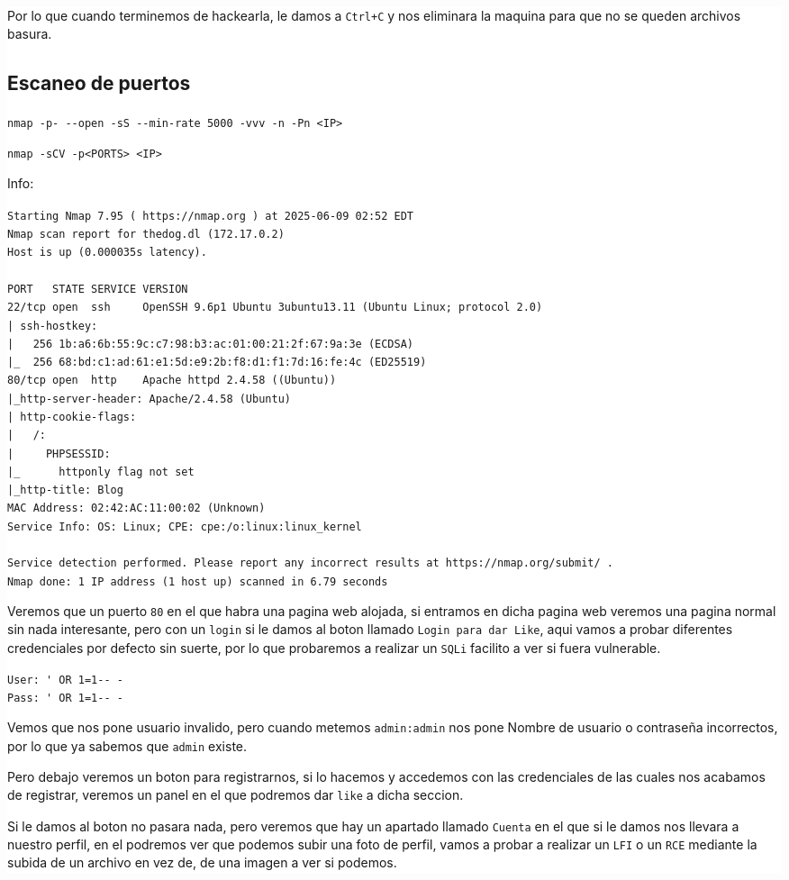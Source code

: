 Por lo que cuando terminemos de hackearla, le damos a `Ctrl+C` y nos eliminara la maquina para que no se queden archivos basura.

## Escaneo de puertos

```shell
nmap -p- --open -sS --min-rate 5000 -vvv -n -Pn <IP>
```

```shell
nmap -sCV -p<PORTS> <IP>
```

Info:

```
Starting Nmap 7.95 ( https://nmap.org ) at 2025-06-09 02:52 EDT
Nmap scan report for thedog.dl (172.17.0.2)
Host is up (0.000035s latency).

PORT   STATE SERVICE VERSION
22/tcp open  ssh     OpenSSH 9.6p1 Ubuntu 3ubuntu13.11 (Ubuntu Linux; protocol 2.0)
| ssh-hostkey: 
|   256 1b:a6:6b:55:9c:c7:98:b3:ac:01:00:21:2f:67:9a:3e (ECDSA)
|_  256 68:bd:c1:ad:61:e1:5d:e9:2b:f8:d1:f1:7d:16:fe:4c (ED25519)
80/tcp open  http    Apache httpd 2.4.58 ((Ubuntu))
|_http-server-header: Apache/2.4.58 (Ubuntu)
| http-cookie-flags: 
|   /: 
|     PHPSESSID: 
|_      httponly flag not set
|_http-title: Blog
MAC Address: 02:42:AC:11:00:02 (Unknown)
Service Info: OS: Linux; CPE: cpe:/o:linux:linux_kernel

Service detection performed. Please report any incorrect results at https://nmap.org/submit/ .
Nmap done: 1 IP address (1 host up) scanned in 6.79 seconds
```

Veremos que un puerto `80` en el que habra una pagina web alojada, si entramos en dicha pagina web veremos una pagina normal sin nada interesante, pero con un `login` si le damos al boton llamado `Login para dar Like`, aqui vamos a probar diferentes credenciales por defecto sin suerte, por lo que probaremos a realizar un `SQLi` facilito a ver si fuera vulnerable.

```
User: ' OR 1=1-- -
Pass: ' OR 1=1-- -
```

Vemos que nos pone usuario invalido, pero cuando metemos `admin:admin` nos pone Nombre de usuario o contraseña incorrectos, por lo que ya sabemos que `admin` existe.

Pero debajo veremos un boton para registrarnos, si lo hacemos y accedemos con las credenciales de las cuales nos acabamos de registrar, veremos un panel en el que podremos dar `like` a dicha seccion.

Si le damos al boton no pasara nada, pero veremos que hay un apartado llamado `Cuenta` en el que si le damos nos llevara a nuestro perfil, en el podremos ver que podemos subir una foto de perfil, vamos a probar a realizar un `LFI` o un `RCE` mediante la subida de un archivo en vez de, de una imagen a ver si podemos.
